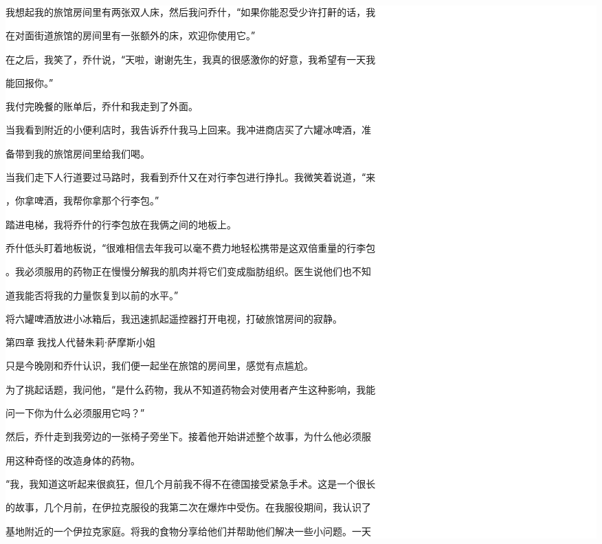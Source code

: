 
我想起我的旅馆房间里有两张双人床，然后我问乔什，“如果你能忍受少许打鼾的话，我

在对面街道旅馆的房间里有一张额外的床，欢迎你使用它。”

在之后，我笑了，乔什说，“天啦，谢谢先生，我真的很感激你的好意，我希望有一天我

能回报你。”

我付完晚餐的账单后，乔什和我走到了外面。





当我看到附近的小便利店时，我告诉乔什我马上回来。我冲进商店买了六罐冰啤酒，准

备带到我的旅馆房间里给我们喝。



当我们走下人行道要过马路时，我看到乔什又在对行李包进行挣扎。我微笑着说道，“来

，你拿啤酒，我帮你拿那个行李包。”





踏进电梯，我将乔什的行李包放在我俩之间的地板上。





乔什低头盯着地板说，“很难相信去年我可以毫不费力地轻松携带是这双倍重量的行李包

。我必须服用的药物正在慢慢分解我的肌肉并将它们变成脂肪组织。医生说他们也不知

道我能否将我的力量恢复到以前的水平。”



将六罐啤酒放进小冰箱后，我迅速抓起遥控器打开电视，打破旅馆房间的寂静。





第四章 我找人代替朱莉·萨摩斯小姐



只是今晚刚和乔什认识，我们便一起坐在旅馆的房间里，感觉有点尴尬。



为了挑起话题，我问他，“是什么药物，我从不知道药物会对使用者产生这种影响，我能

问一下你为什么必须服用它吗？”



然后，乔什走到我旁边的一张椅子旁坐下。接着他开始讲述整个故事，为什么他必须服

用这种奇怪的改造身体的药物。



“我，我知道这听起来很疯狂，但几个月前我不得不在德国接受紧急手术。这是一个很长

的故事，几个月前，在伊拉克服役的我第二次在爆炸中受伤。在我服役期间，我认识了

基地附近的一个伊拉克家庭。将我的食物分享给他们并帮助他们解决一些小问题。一天
